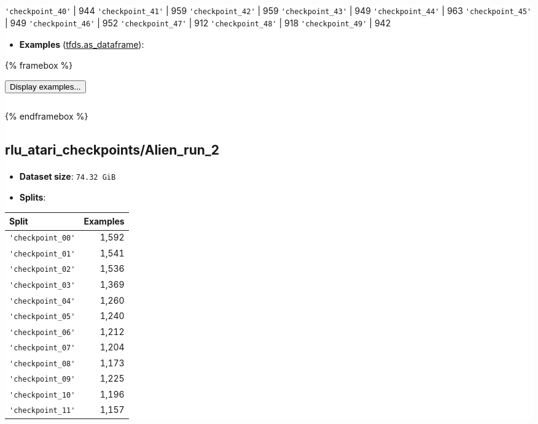 `'checkpoint_40'` | 944
`'checkpoint_41'` | 959
`'checkpoint_42'` | 959
`'checkpoint_43'` | 949
`'checkpoint_44'` | 963
`'checkpoint_45'` | 949
`'checkpoint_46'` | 952
`'checkpoint_47'` | 912
`'checkpoint_48'` | 918
`'checkpoint_49'` | 942

*   **Examples**
    ([tfds.as_dataframe](https://www.tensorflow.org/datasets/api_docs/python/tfds/as_dataframe)):



{% framebox %}

<button id="displaydataframe">Display examples...</button>
<div id="dataframecontent" style="overflow-x:auto"></div>
<script>
const url = "https://storage.googleapis.com/tfds-data/visualization/dataframe/rlu_atari_checkpoints-Alien_run_1-1.0.0.html";
const dataButton = document.getElementById('displaydataframe');
dataButton.addEventListener('click', async () => {
  // Disable the button after clicking (dataframe loaded only once).
  dataButton.disabled = true;

  const contentPane = document.getElementById('dataframecontent');
  try {
    const response = await fetch(url);
    // Error response codes don't throw an error, so force an error to show
    // the error message.
    if (!response.ok) throw Error(response.statusText);

    const data = await response.text();
    contentPane.innerHTML = data;
  } catch (e) {
    contentPane.innerHTML =
        'Error loading examples. If the error persist, please open '
        + 'a new issue.';
  }
});
</script>

{% endframebox %}



## rlu_atari_checkpoints/Alien_run_2

*   **Dataset size**: `74.32 GiB`

*   **Splits**:

Split             | Examples
:---------------- | -------:
`'checkpoint_00'` | 1,592
`'checkpoint_01'` | 1,541
`'checkpoint_02'` | 1,536
`'checkpoint_03'` | 1,369
`'checkpoint_04'` | 1,260
`'checkpoint_05'` | 1,240
`'checkpoint_06'` | 1,212
`'checkpoint_07'` | 1,204
`'checkpoint_08'` | 1,173
`'checkpoint_09'` | 1,225
`'checkpoint_10'` | 1,196
`'checkpoint_11'` | 1,157